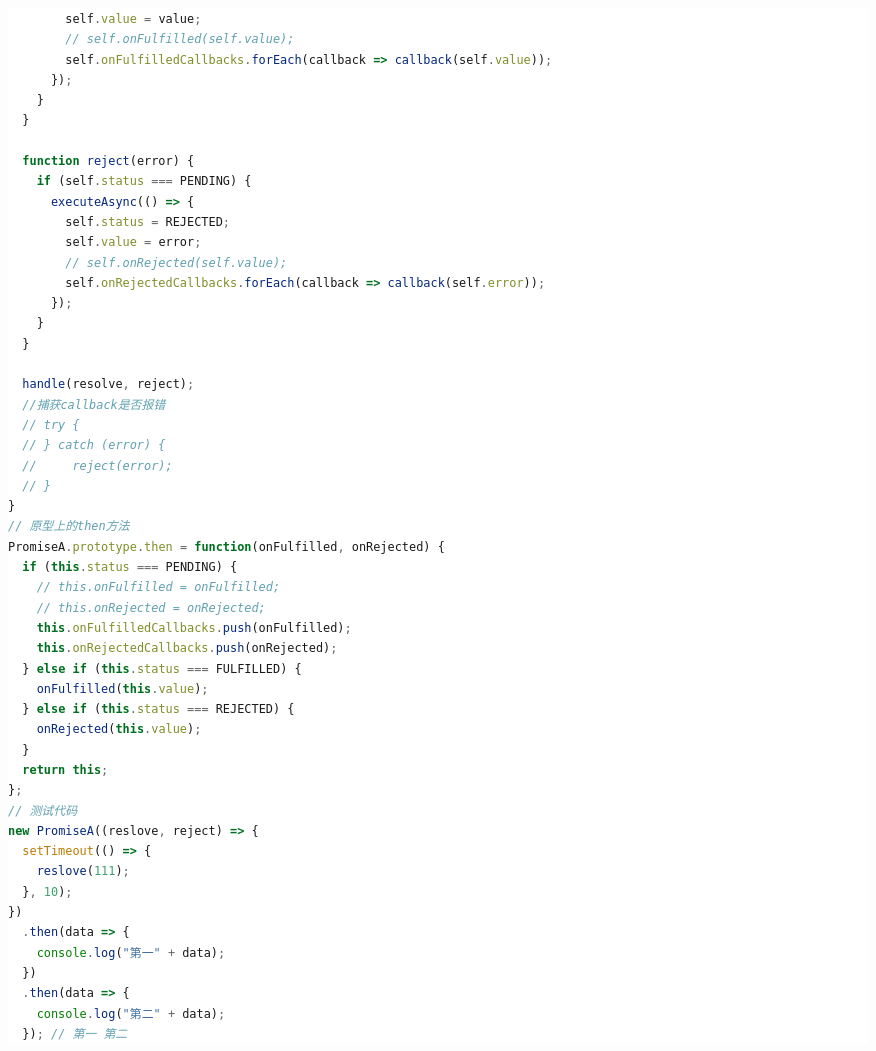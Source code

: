 ```javascript
        self.value = value;
        // self.onFulfilled(self.value);
        self.onFulfilledCallbacks.forEach(callback => callback(self.value));
      });
    }
  }

  function reject(error) {
    if (self.status === PENDING) {
      executeAsync(() => {
        self.status = REJECTED;
        self.value = error;
        // self.onRejected(self.value);
        self.onRejectedCallbacks.forEach(callback => callback(self.error));
      });
    }
  }

  handle(resolve, reject);
  //捕获callback是否报错
  // try {
  // } catch (error) {
  //     reject(error);
  // }
}
// 原型上的then方法
PromiseA.prototype.then = function(onFulfilled, onRejected) {
  if (this.status === PENDING) {
    // this.onFulfilled = onFulfilled;
    // this.onRejected = onRejected;
    this.onFulfilledCallbacks.push(onFulfilled);
    this.onRejectedCallbacks.push(onRejected);
  } else if (this.status === FULFILLED) {
    onFulfilled(this.value);
  } else if (this.status === REJECTED) {
    onRejected(this.value);
  }
  return this;
};
// 测试代码
new PromiseA((reslove, reject) => {
  setTimeout(() => {
    reslove(111);
  }, 10);
})
  .then(data => {
    console.log("第一" + data);
  })
  .then(data => {
    console.log("第二" + data);
  }); // 第一 第二
```
